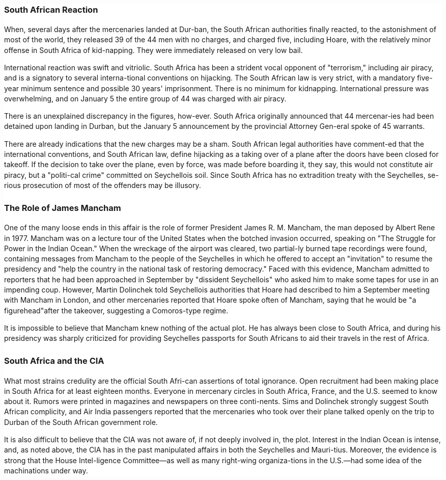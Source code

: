 ### South African Reaction

When, several days after the mercenaries landed at Dur-ban, the South African authorities finally reacted, to the astonishment of most of the world, they released 39 of the 44 men with no charges, and charged five, including Hoare, with the relatively minor offense in South Africa of kid-napping. They were immediately released on very low bail.

International reaction was swift and vitriolic. South Africa has been a strident vocal opponent of "terrorism," including air piracy, and is a signatory to several interna-tional conventions on hijacking. The South African law is very strict, with a mandatory five-year minimum sentence and possible 30 years' imprisonment. There is no minimum for kidnapping. International pressure was overwhelming, and on January 5 the entire group of 44 was charged with air piracy.

There is an unexplained discrepancy in the figures, how-ever. South Africa originally announced that 44 mercenar-ies had been detained upon landing in Durban, but the January 5 announcement by the provincial Attorney Gen-eral spoke of 45 warrants.

There are already indications that the new charges may be a sham. South African legal authorities have comment-ed that the international conventions, and South African law, define hijacking as a taking over of a plane after the doors have been closed for takeoff. If the decision to take over the plane, even by force, was made before boarding it, they say, this would not constitute air piracy, but a "politi-cal crime" committed on Seychellois soil. Since South Africa has no extradition treaty with the Seychelles, se-rious prosecution of most of the offenders may be illusory.

### The Role of James Mancham

One of the many loose ends in this affair is the role of former President James R. M. Mancham, the man deposed by Albert Rene in 1977. Mancham was on a lecture tour of the United States when the botched invasion occurred, speaking on "The Struggle for Power in the Indian Ocean." When the wreckage of the airport was cleared, two partial-ly burned tape recordings were found, containing messages from Mancham to the people of the Seychelles in which he offered to accept an "invitation" to resume the presidency and "help the country in the national task of restoring democracy." Faced with this evidence, Mancham admitted to reporters that he had been approached in September by "dissident Seychellois" who asked him to make some tapes for use in an impending coup. However, Martin Dolinchek told Seychellois authorities that Hoare had described to him a September meeting with Mancham in London, and other mercenaries reported that Hoare spoke often of Mancham, saying that he would be "a figurehead"after the takeover, suggesting a Comoros-type regime.

It is impossible to believe that Mancham knew nothing of the actual plot. He has always been close to South Africa, and during his presidency was sharply criticized for providing Seychelles passports for South Africans to aid their travels in the rest of Africa.

### South Africa and the CIA

What most strains credulity are the official South Afri-can assertions of total ignorance. Open recruitment had been making place in South Africa for at least eighteen months. Everyone in mercenary circles in South Africa, France, and the U.S. seemed to know about it. Rumors were printed in magazines and newspapers on three conti-nents. Sims and Dolinchek strongly suggest South African complicity, and Air India passengers reported that the mercenaries who took over their plane talked openly on the trip to Durban of the South African government role.

It is also difficult to believe that the CIA was not aware of, if not deeply involved in, the plot. Interest in the Indian Ocean is intense, and, as noted above, the CIA has in the past manipulated affairs in both the Seychelles and Mauri-tius. Moreover, the evidence is strong that the House Intel-ligence Committee—as well as many right-wing organiza-tions in the U.S.—had some idea of the machinations under way.
